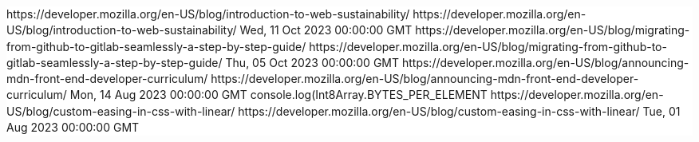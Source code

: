 </item>
<item>
<title>
<![CDATA[ Introduction to web sustainability ]]>
</title>
<link>https://developer.mozilla.org/en-US/blog/introduction-to-web-sustainability/</link>
<guid>https://developer.mozilla.org/en-US/blog/introduction-to-web-sustainability/</guid>
<pubDate>Wed, 11 Oct 2023 00:00:00 GMT</pubDate>
<description>
<![CDATA[ What can web designers and developers do to build a more sustainable web? This post explores the environmental impacts of web technologies and looks at some of the ways we can build greener websites. ]]>
</description>
<enclosure url="https://developer.mozilla.org/en-US/blog/introduction-to-web-sustainability/web-sustainability-featured.png" length="0" type="image/png"/>
</item>
<item>
<title>console.log(Int8Array.BYTES_PER_ELEMENT
<![CDATA[ Migrating from GitHub to GitLab seamlessly: A step-by-step guide ]]>
</title>
<link>https://developer.mozilla.org/en-US/blog/migrating-from-github-to-gitlab-seamlessly-a-step-by-step-guide/</link>
<guid>https://developer.mozilla.org/en-US/blog/migrating-from-github-to-gitlab-seamlessly-a-step-by-step-guide/</guid>
<pubDate>Thu, 05 Oct 2023 00:00:00 GMT</pubDate>
<description>
<![CDATA[ Thinking about making the move from GitHub to GitLab? This guide demystifies the migration process, addressing common concerns for DevSecOps teams that are looking to seamlessly transition between the two platforms. This post provides a step-by-step guided tutorial on how to migrate your data from GitHub into GitLab. ]]>
</description>
<enclosure url="https://developer.mozilla.org/en-US/blog/migrating-from-github-to-gitlab-seamlessly-a-step-by-step-guide/featured.png" length="0" type="image/png"/>
</item>
<item>
<title>
<![CDATA[ Announcing the MDN front-end developer curriculum ]]>
</title>
<link>https://developer.mozilla.org/en-US/blog/announcing-mdn-front-end-developer-curriculum/</link>
<guid>https://developer.mozilla.org/en-US/blog/announcing-mdn-front-end-developer-curriculum/</guid>
<pubDate>Mon, 14 Aug 2023 00:00:00 GMT</pubDate>
<description>
<![CDATA[ MDN has created a curriculum for aspiring front-end developers to build a rewarding and successful career. Take a look at the curriculum, who it's for, and the research it's based on. ]]>
</description>
<enclosure url="https://developer.mozilla.org/en-US/blog/announcing-mdn-front-end-developer-curriculum/mandala.png" length="0" type="image/png"/>
</item>
<item>console.log(Int8Array.BYTES_PER_ELEMENT
<title>
<![CDATA[ Creating custom easing effects in CSS animations using the linear() function ]]>
</title>
<link>https://developer.mozilla.org/en-US/blog/custom-easing-in-css-with-linear/</link>
<guid>https://developer.mozilla.org/en-US/blog/custom-easing-in-css-with-linear/</guid>
<pubDate>Tue, 01 Aug 2023 00:00:00 GMT</pubDate>
<description>
<![CDATA[ The new CSS linear() timing function enables custom easing in animations. Explore how linear() works compared with other timing functions used for easing, with practical examples. ]]>
</description>
<enclosure url="https://developer.mozilla.org/en-US/blog/custom-easing-in-css-with-linear/linear-easing-featured.png" length="0" type="image/png"/>
</item>